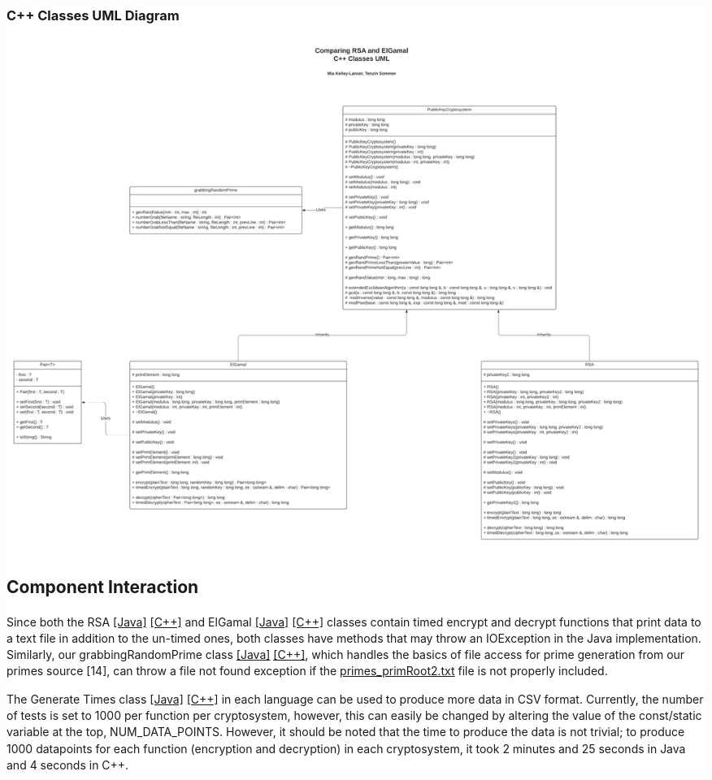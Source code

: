 ### C++ Classes UML Diagram
![Classes UML diagram for our C++ solution showing the variables and methods in each class, as well as the relations between the classes.](/UMLs/C++_Comparing%20Efficiency%20of%20ElGamal%20and%20RSA%20UML.png)

## Component Interaction
Since both the RSA [\[Java\]](Java/Classes/RSA.java) [\[C++\]](C++/Headers/RSA.h) and ElGamal [\[Java\]](Java/Classes/ElGamal.java) [\[C++\]](C++/Headers/ElGamal.h) classes contain timed encrypt and decrypt functions that print data to a text file in addition to the un-timed ones, both classes have methods that may throw an IOException in the Java implementation. Similarly, our grabbingRandomPrime class [\[Java\]](Java/Classes/grabbingRandomPrime.java) [\[C++\]](C++/Headers/grabbingRandomPrime.h), which handles the basics of file access for prime generation from our primes source [14], can throw a file not found exception if the [primes_primRoot2.txt](Primes%20Source/primes_primRoot2.txt) file is not properly included.

The Generate Times class [\[Java\]](Java/Tests/GenerateTimes.java) [\[C++\]](C++/Tests/GenerateTimes.cpp) in each language can be used to produce more data in CSV format. Currently, the number of tests is set to 1000 per function per cryptosystem, however, this can easily be changed by altering the value of the const/static variable at the top, NUM_DATA_POINTS. However, it should be noted that the time to produce the data is not trivial; to produce 1000 datapoints for each function (encryption and decryption) in each cryptosystem, it took 2 minutes and 25 seconds in Java and 4 seconds in C++.
